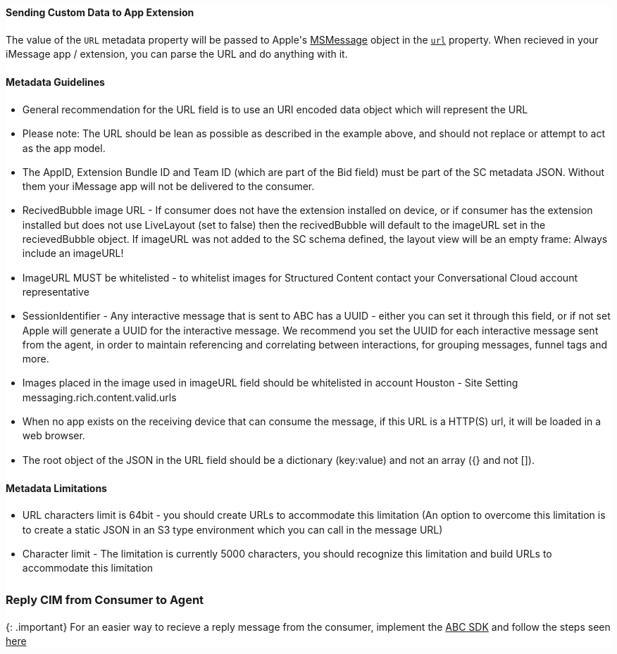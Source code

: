 ```json
```

#### Sending Custom Data to App Extension

The value of the `URL` metadata property will be passed to Apple's [MSMessage](https://developer.apple.com/documentation/messages/msmessage) object in the [`url`](https://developer.apple.com/documentation/messages/msmessage/1649739-url) property. When recieved in your iMessage app / extension, you can parse the URL and do anything with it.

#### Metadata Guidelines

* General recommendation for the URL field is to use an URI encoded data object which will represent the URL

* Please note: The URL should be lean as possible as described in the example above, and should not replace or attempt to act as the app model.

* The AppID, Extension Bundle ID and Team ID (which are part of the Bid field) must be part of the SC metadata JSON. Without them your iMessage app will not be delivered to the consumer.

* RecivedBubble image URL - If consumer does not have the extension installed on device, or if consumer has the extension installed but does not use LiveLayout (set to false) then the recivedBubble will default to the imageURL set in the recievedBubble object. If imageURL was not added to the SC schema defined, the layout view will be an empty frame: Always include an imageURL!

* ImageURL MUST be whitelisted - to whitelist images for Structured Content contact your Conversational Cloud account representative

* SessionIdentifier - Any interactive message that is sent to ABC has a UUID - either you can set it through this field, or if not set Apple will generate a UUID for the interactive message. We recommend you set the UUID for each interactive message sent from the agent, in order to maintain referencing and correlating between interactions, for grouping messages,  funnel tags and more.

* Images placed in the image used in imageURL field should be whitelisted in account Houston - Site Setting messaging.rich.content.valid.urls

* When no app exists on the receiving device that can consume the message, if this URL is a HTTP(S) url, it will be loaded in a web browser.

* The root object of the JSON in the URL field should be a dictionary (key:value) and not an array ({} and not []).

#### Metadata Limitations

* URL characters limit is 64bit - you should create URLs to accommodate this limitation (An option to overcome this limitation is to create a static JSON in an S3 type environment which you can call in the message URL)

* Character limit - The limitation is currently 5000 characters, you should recognize this limitation and build URLs to accommodate this limitation


### Reply CIM from Consumer to Agent

{: .important}
For an easier way to recieve a reply message from the consumer, implement the [ABC SDK](apple-business-chat-sdk-overview.html) and follow the steps seen [here](apple-business-chat-sdk-implementation.html#reply-cim-from-consumer-to-agent)
